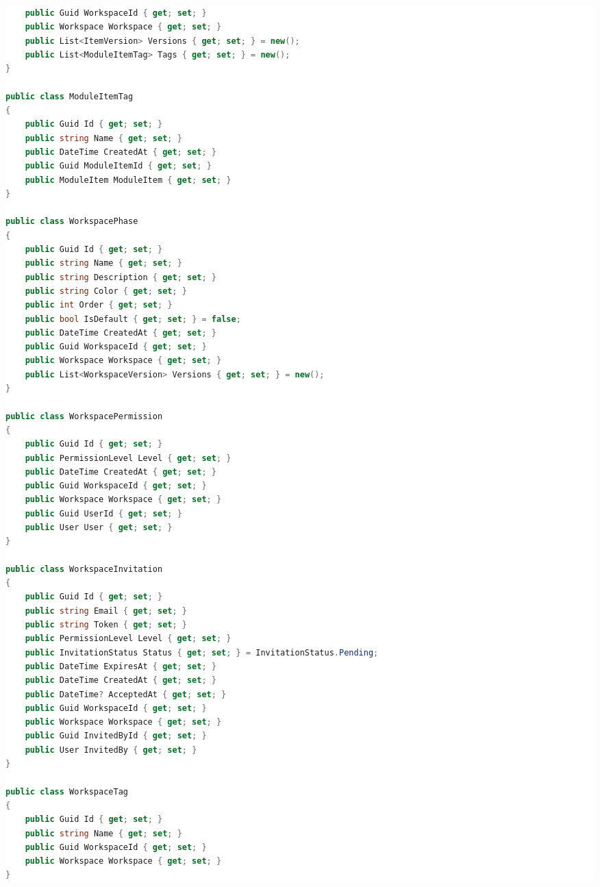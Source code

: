 ```csharp
    public Guid WorkspaceId { get; set; }
    public Workspace Workspace { get; set; }
    public List<ItemVersion> Versions { get; set; } = new();
    public List<ModuleItemTag> Tags { get; set; } = new();
}

public class ModuleItemTag
{
    public Guid Id { get; set; }
    public string Name { get; set; }
    public DateTime CreatedAt { get; set; }
    public Guid ModuleItemId { get; set; }
    public ModuleItem ModuleItem { get; set; }
}

public class WorkspacePhase
{
    public Guid Id { get; set; }
    public string Name { get; set; }
    public string Description { get; set; }
    public string Color { get; set; }
    public int Order { get; set; }
    public bool IsDefault { get; set; } = false;
    public DateTime CreatedAt { get; set; }
    public Guid WorkspaceId { get; set; }
    public Workspace Workspace { get; set; }
    public List<WorkspaceVersion> Versions { get; set; } = new();
}

public class WorkspacePermission
{
    public Guid Id { get; set; }
    public PermissionLevel Level { get; set; }
    public DateTime CreatedAt { get; set; }
    public Guid WorkspaceId { get; set; }
    public Workspace Workspace { get; set; }
    public Guid UserId { get; set; }
    public User User { get; set; }
}

public class WorkspaceInvitation
{
    public Guid Id { get; set; }
    public string Email { get; set; }
    public string Token { get; set; }
    public PermissionLevel Level { get; set; }
    public InvitationStatus Status { get; set; } = InvitationStatus.Pending;
    public DateTime ExpiresAt { get; set; }
    public DateTime CreatedAt { get; set; }
    public DateTime? AcceptedAt { get; set; }
    public Guid WorkspaceId { get; set; }
    public Workspace Workspace { get; set; }
    public Guid InvitedById { get; set; }
    public User InvitedBy { get; set; }
}

public class WorkspaceTag
{
    public Guid Id { get; set; }
    public string Name { get; set; }
    public Guid WorkspaceId { get; set; }
    public Workspace Workspace { get; set; }
}
```